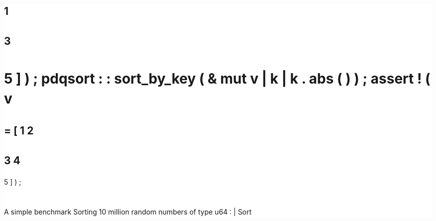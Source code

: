 1
-
3
-
5
]
)
;
pdqsort
:
:
sort_by_key
(
&
mut
v
|
k
|
k
.
abs
(
)
)
;
assert
!
(
v
=
=
[
1
2
-
3
4
-
5
]
)
;
#
#
#
#
A
simple
benchmark
Sorting
10
million
random
numbers
of
type
u64
:
|
Sort